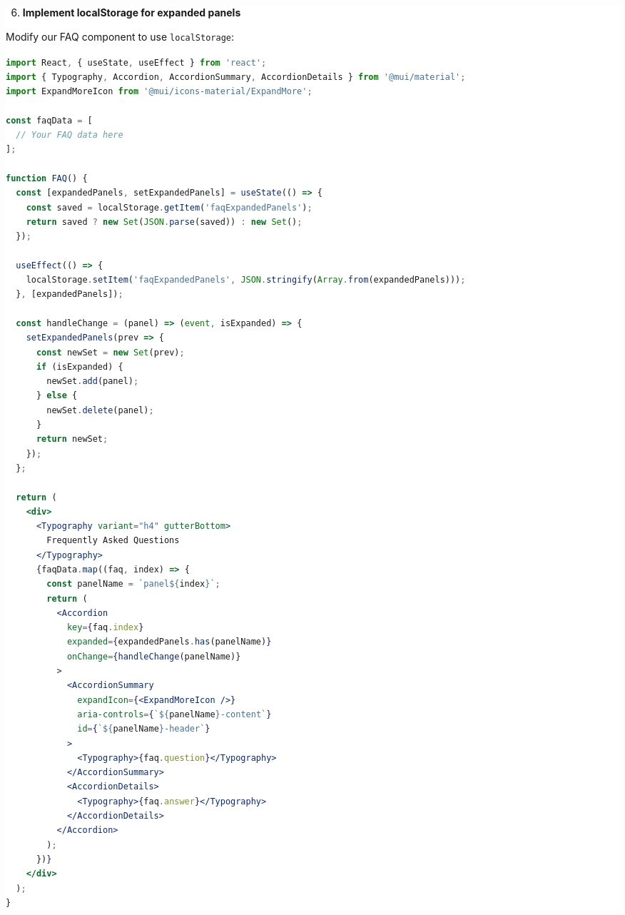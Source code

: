 6. **Implement localStorage for expanded panels**

Modify our  FAQ component to use `localStorage`:

```jsx
import React, { useState, useEffect } from 'react';
import { Typography, Accordion, AccordionSummary, AccordionDetails } from '@mui/material';
import ExpandMoreIcon from '@mui/icons-material/ExpandMore';

const faqData = [
  // Your FAQ data here
];

function FAQ() {
  const [expandedPanels, setExpandedPanels] = useState(() => {
    const saved = localStorage.getItem('faqExpandedPanels');
    return saved ? new Set(JSON.parse(saved)) : new Set();
  });

  useEffect(() => {
    localStorage.setItem('faqExpandedPanels', JSON.stringify(Array.from(expandedPanels)));
  }, [expandedPanels]);

  const handleChange = (panel) => (event, isExpanded) => {
    setExpandedPanels(prev => {
      const newSet = new Set(prev);
      if (isExpanded) {
        newSet.add(panel);
      } else {
        newSet.delete(panel);
      }
      return newSet;
    });
  };

  return (
    <div>
      <Typography variant="h4" gutterBottom>
        Frequently Asked Questions
      </Typography>
      {faqData.map((faq, index) => {
        const panelName = `panel${index}`;
        return (
          <Accordion
            key={faq.index}
            expanded={expandedPanels.has(panelName)}
            onChange={handleChange(panelName)}
          >
            <AccordionSummary
              expandIcon={<ExpandMoreIcon />}
              aria-controls={`${panelName}-content`}
              id={`${panelName}-header`}
            >
              <Typography>{faq.question}</Typography>
            </AccordionSummary>
            <AccordionDetails>
              <Typography>{faq.answer}</Typography>
            </AccordionDetails>
          </Accordion>
        );
      })}
    </div>
  );
}

```